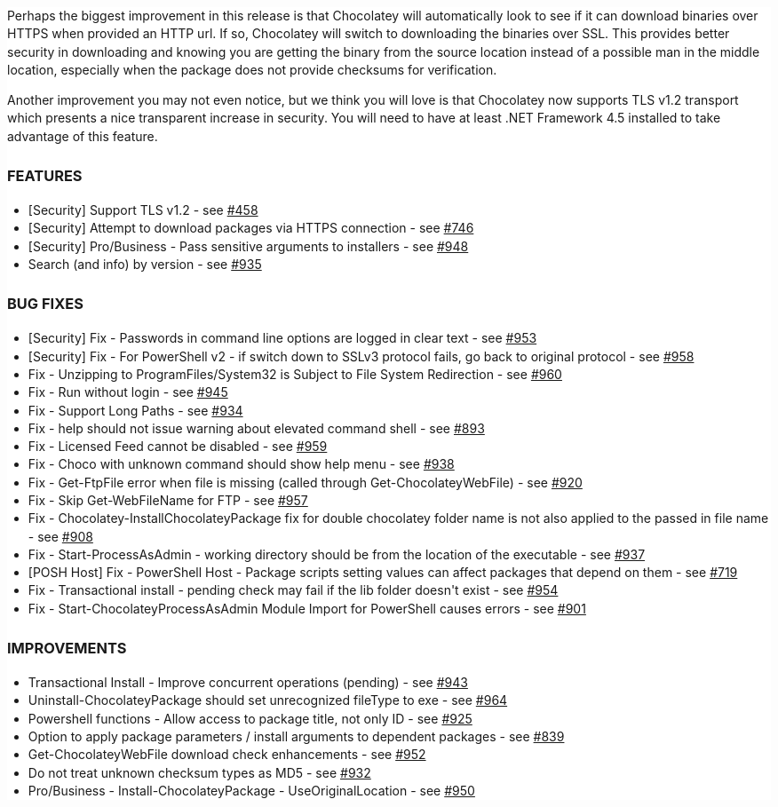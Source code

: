 Perhaps the biggest improvement in this release is that Chocolatey will automatically look to see if it can download binaries over HTTPS when provided an HTTP url. If so, Chocolatey will switch to downloading the binaries over SSL. This provides better security in downloading and knowing you are getting the binary from the source location instead of a possible man in the middle location, especially when the package does not provide checksums for verification.

Another improvement you may not even notice, but we think you will love is that Chocolatey now supports TLS v1.2 transport which presents a nice transparent increase in security. You will need to have at least .NET Framework 4.5 installed to take advantage of this feature.

### FEATURES

 * [Security] Support TLS v1.2 - see [#458](https://github.com/chocolatey/choco/issues/458)
 * [Security] Attempt to download packages via HTTPS connection - see [#746](https://github.com/chocolatey/choco/issues/746)
 * [Security] Pro/Business - Pass sensitive arguments to installers - see [#948](https://github.com/chocolatey/choco/issues/948)
 * Search (and info) by version - see [#935](https://github.com/chocolatey/choco/issues/935)

### BUG FIXES

 * [Security] Fix - Passwords in command line options are logged in clear text - see [#953](https://github.com/chocolatey/choco/issues/953)
 * [Security] Fix - For PowerShell v2 - if switch down to SSLv3 protocol fails, go back to original protocol - see [#958](https://github.com/chocolatey/choco/issues/958)
 * Fix - Unzipping to ProgramFiles/System32 is Subject to File System Redirection - see [#960](https://github.com/chocolatey/choco/issues/960)
 * Fix - Run without login - see [#945](https://github.com/chocolatey/choco/issues/945)
 * Fix - Support Long Paths - see [#934](https://github.com/chocolatey/choco/issues/934)
 * Fix - help should not issue warning about elevated command shell - see [#893](https://github.com/chocolatey/choco/issues/893)
 * Fix - Licensed Feed cannot be disabled - see [#959](https://github.com/chocolatey/choco/issues/959)
 * Fix - Choco with unknown command should show help menu - see [#938](https://github.com/chocolatey/choco/issues/938)
 * Fix - Get-FtpFile error when file is missing (called through Get-ChocolateyWebFile) - see [#920](https://github.com/chocolatey/choco/issues/920)
 * Fix - Skip Get-WebFileName for FTP - see [#957](https://github.com/chocolatey/choco/issues/957)
 * Fix - Chocolatey-InstallChocolateyPackage fix for double chocolatey folder name is not also applied to the passed in file name - see [#908](https://github.com/chocolatey/choco/issues/908)
 * Fix - Start-ProcessAsAdmin - working directory should be from the location of the executable - see [#937](https://github.com/chocolatey/choco/issues/937)
 * [POSH Host] Fix - PowerShell Host - Package scripts setting values can affect packages that depend on them - see [#719](https://github.com/chocolatey/choco/issues/719)
 * Fix - Transactional install - pending check may fail if the lib folder doesn't exist - see [#954](https://github.com/chocolatey/choco/issues/954)
 * Fix - Start-ChocolateyProcessAsAdmin Module Import for PowerShell causes errors - see [#901](https://github.com/chocolatey/choco/issues/901)

### IMPROVEMENTS

 * Transactional Install - Improve concurrent operations (pending) - see [#943](https://github.com/chocolatey/choco/issues/943)
 * Uninstall-ChocolateyPackage should set unrecognized fileType to exe - see [#964](https://github.com/chocolatey/choco/issues/964)
 * Powershell functions - Allow access to package title, not only ID - see [#925](https://github.com/chocolatey/choco/issues/925)
 * Option to apply package parameters / install arguments to dependent packages - see [#839](https://github.com/chocolatey/choco/issues/839)
 * Get-ChocolateyWebFile download check enhancements - see [#952](https://github.com/chocolatey/choco/issues/952)
 * Do not treat unknown checksum types as MD5 - see [#932](https://github.com/chocolatey/choco/issues/932)
 * Pro/Business - Install-ChocolateyPackage - UseOriginalLocation - see [#950](https://github.com/chocolatey/choco/issues/950)